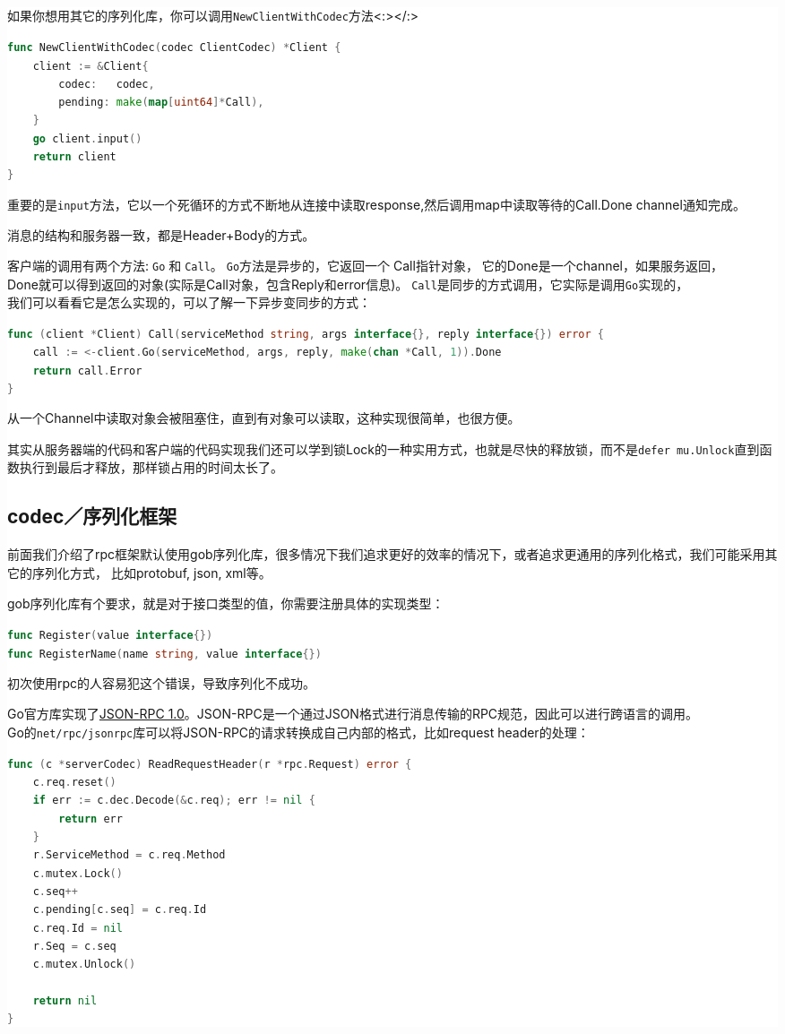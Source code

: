 如果你想用其它的序列化库，你可以调用`NewClientWithCodec`方法&lt;:&gt;&lt;/:&gt;

```go
func NewClientWithCodec(codec ClientCodec) *Client {
    client := &Client{
        codec:   codec,
        pending: make(map[uint64]*Call),
    }
    go client.input()
    return client
}
```

重要的是`input`方法，它以一个死循环的方式不断地从连接中读取response,然后调用map中读取等待的Call.Done channel通知完成。

消息的结构和服务器一致，都是Header+Body的方式。

客户端的调用有两个方法: `Go` 和 `Call`。 `Go`方法是异步的，它返回一个 Call指针对象， 它的Done是一个channel，如果服务返回，  
Done就可以得到返回的对象\(实际是Call对象，包含Reply和error信息\)。 `Call`是同步的方式调用，它实际是调用`Go`实现的，  
我们可以看看它是怎么实现的，可以了解一下异步变同步的方式：

```go
func (client *Client) Call(serviceMethod string, args interface{}, reply interface{}) error {
    call := <-client.Go(serviceMethod, args, reply, make(chan *Call, 1)).Done
    return call.Error
}
```

从一个Channel中读取对象会被阻塞住，直到有对象可以读取，这种实现很简单，也很方便。

其实从服务器端的代码和客户端的代码实现我们还可以学到锁Lock的一种实用方式，也就是尽快的释放锁，而不是`defer mu.Unlock`直到函数执行到最后才释放，那样锁占用的时间太长了。

## codec／序列化框架

前面我们介绍了rpc框架默认使用gob序列化库，很多情况下我们追求更好的效率的情况下，或者追求更通用的序列化格式，我们可能采用其它的序列化方式， 比如protobuf, json, xml等。

gob序列化库有个要求，就是对于接口类型的值，你需要注册具体的实现类型：

```go
func Register(value interface{})
func RegisterName(name string, value interface{})
```

初次使用rpc的人容易犯这个错误，导致序列化不成功。

Go官方库实现了[JSON-RPC 1.0](http://json-rpc.org/wiki/specification)。JSON-RPC是一个通过JSON格式进行消息传输的RPC规范，因此可以进行跨语言的调用。  
Go的`net/rpc/jsonrpc`库可以将JSON-RPC的请求转换成自己内部的格式，比如request header的处理：

```go
func (c *serverCodec) ReadRequestHeader(r *rpc.Request) error {
    c.req.reset()
    if err := c.dec.Decode(&c.req); err != nil {
        return err
    }
    r.ServiceMethod = c.req.Method
    c.mutex.Lock()
    c.seq++
    c.pending[c.seq] = c.req.Id
    c.req.Id = nil
    r.Seq = c.seq
    c.mutex.Unlock()

    return nil
}
```
